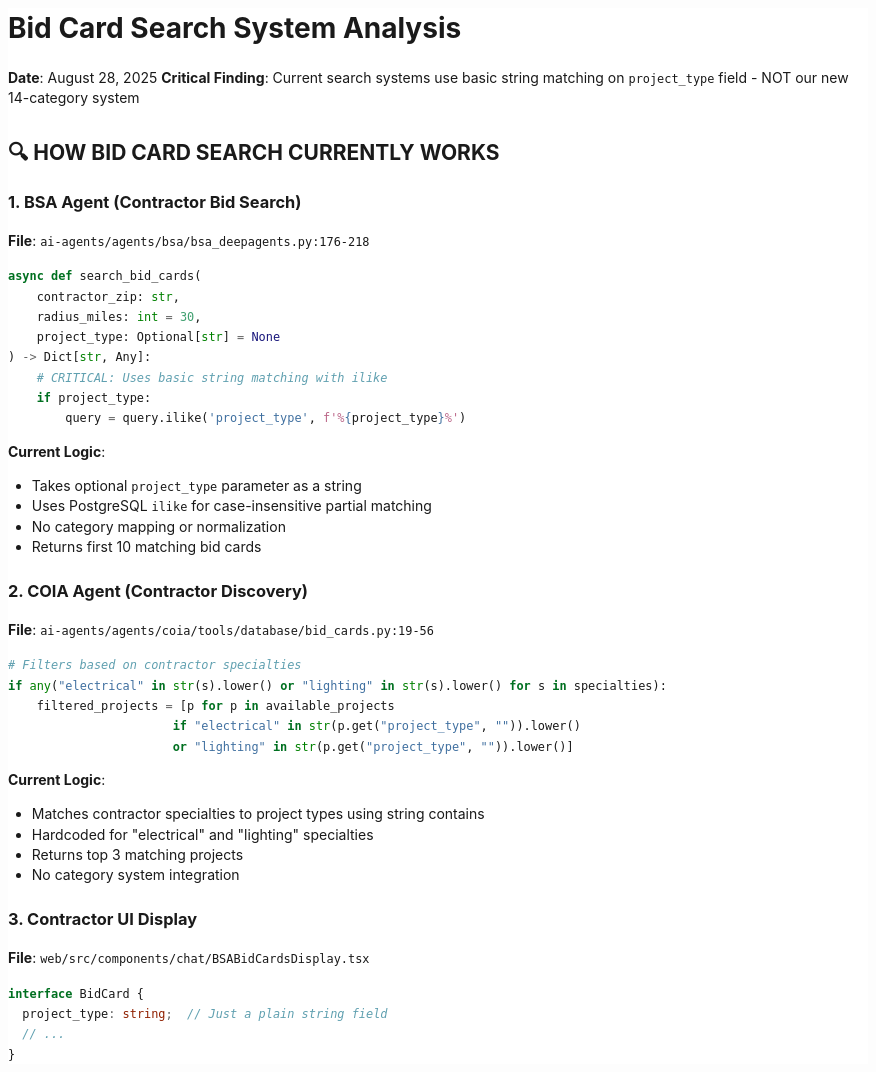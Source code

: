 # Bid Card Search System Analysis
**Date**: August 28, 2025
**Critical Finding**: Current search systems use basic string matching on `project_type` field - NOT our new 14-category system

## 🔍 HOW BID CARD SEARCH CURRENTLY WORKS

### 1. BSA Agent (Contractor Bid Search)
**File**: `ai-agents/agents/bsa/bsa_deepagents.py:176-218`

```python
async def search_bid_cards(
    contractor_zip: str,
    radius_miles: int = 30,
    project_type: Optional[str] = None
) -> Dict[str, Any]:
    # CRITICAL: Uses basic string matching with ilike
    if project_type:
        query = query.ilike('project_type', f'%{project_type}%')
```

**Current Logic**:
- Takes optional `project_type` parameter as a string
- Uses PostgreSQL `ilike` for case-insensitive partial matching
- No category mapping or normalization
- Returns first 10 matching bid cards

### 2. COIA Agent (Contractor Discovery)
**File**: `ai-agents/agents/coia/tools/database/bid_cards.py:19-56`

```python
# Filters based on contractor specialties
if any("electrical" in str(s).lower() or "lighting" in str(s).lower() for s in specialties):
    filtered_projects = [p for p in available_projects 
                       if "electrical" in str(p.get("project_type", "")).lower() 
                       or "lighting" in str(p.get("project_type", "")).lower()]
```

**Current Logic**:
- Matches contractor specialties to project types using string contains
- Hardcoded for "electrical" and "lighting" specialties
- Returns top 3 matching projects
- No category system integration

### 3. Contractor UI Display
**File**: `web/src/components/chat/BSABidCardsDisplay.tsx`

```typescript
interface BidCard {
  project_type: string;  // Just a plain string field
  // ...
}
```
